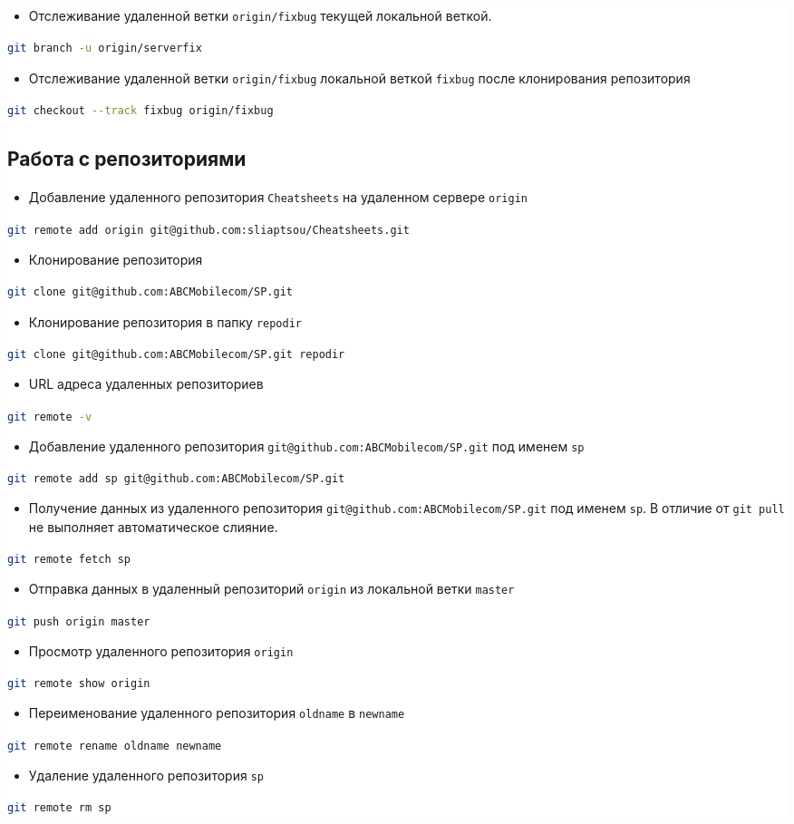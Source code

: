 - Отслеживание удаленной ветки `origin/fixbug` текущей локальной веткой.
```sh
git branch -u origin/serverfix
```

- Отслеживание удаленной ветки `origin/fixbug` локальной веткой `fixbug` после клонирования репозитория
```sh
git checkout --track fixbug origin/fixbug
```

Работа с репозиториями
-----------

- Добавление удаленного репозитория `Cheatsheets` на удаленном сервере `origin`
```sh
git remote add origin git@github.com:sliaptsou/Cheatsheets.git
```

- Клонирование репозитория 
```sh
git clone git@github.com:ABCMobilecom/SP.git
```

- Клонирование репозитория в папку `repodir`
```sh
git clone git@github.com:ABCMobilecom/SP.git repodir
```

- URL адреса удаленных репозиториев
```sh
git remote -v
```

- Добавление удаленного репозитория `git@github.com:ABCMobilecom/SP.git` под именем `sp`
```sh
git remote add sp git@github.com:ABCMobilecom/SP.git
```

- Получение данных из удаленного репозитория `git@github.com:ABCMobilecom/SP.git` под именем `sp`. В отличие от `git pull` не выполняет автоматическое слияние.
```sh
git remote fetch sp
```

- Отправка данных в удаленный репозиторий `origin` из локальной ветки `master`
```sh
git push origin master
```

- Просмотр удаленного репозитория `origin`
```sh
git remote show origin
```

- Переименование удаленного репозитория `oldname` в `newname`
```sh
git remote rename oldname newname
```

- Удаление удаленного репозитория `sp`
```sh
git remote rm sp
```
